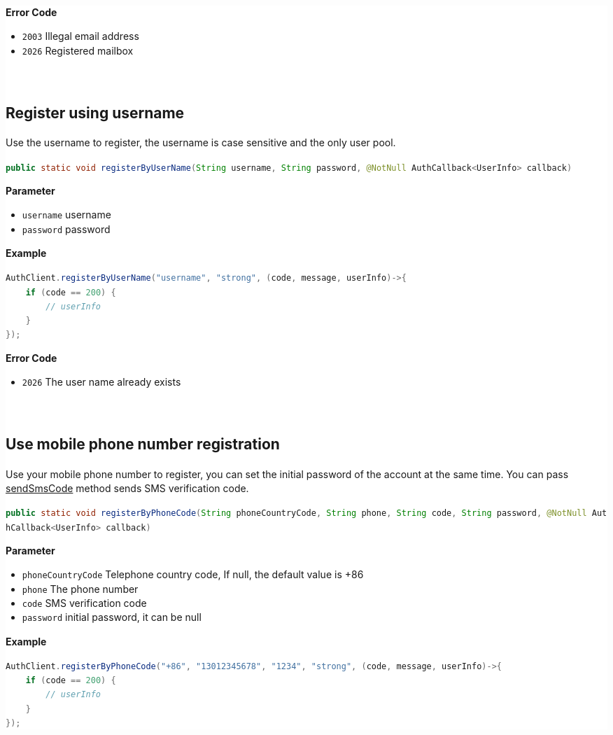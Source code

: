 **Error Code**

* `2003` Illegal email address
* `2026` Registered mailbox

<br>

## Register using username

Use the username to register, the username is case sensitive and the only user pool.

```java
public static void registerByUserName(String username, String password, @NotNull AuthCallback<UserInfo> callback)
```

**Parameter**

* `username` username
* `password` password

**Example**

```java
AuthClient.registerByUserName("username", "strong", (code, message, userInfo)->{
    if (code == 200) {
        // userInfo
    }
});
```

**Error Code**

* `2026` The user name already exists

<br>

## Use mobile phone number registration

Use your mobile phone number to register, you can set the initial password of the account at the same time. You can pass [sendSmsCode](#send-verification-code) method sends SMS verification code.

```java
public static void registerByPhoneCode(String phoneCountryCode, String phone, String code, String password, @NotNull AuthCallback<UserInfo> callback)
```

**Parameter**

* `phoneCountryCode` Telephone country code, If null, the default value is +86
* `phone` The phone number
* `code` SMS verification code
* `password` initial password, it can be null

**Example**

```java
AuthClient.registerByPhoneCode("+86", "13012345678", "1234", "strong", (code, message, userInfo)->{
    if (code == 200) {
        // userInfo
    }
});
```
